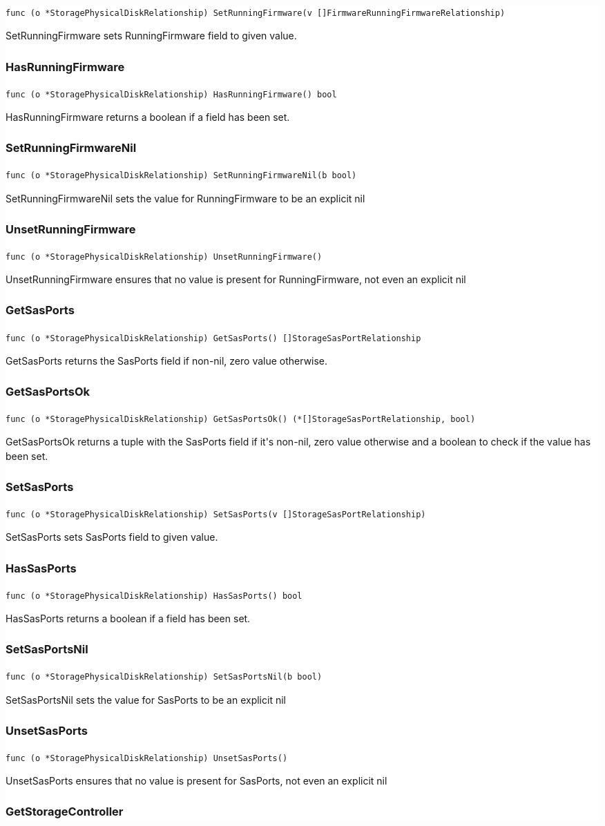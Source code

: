 `func (o *StoragePhysicalDiskRelationship) SetRunningFirmware(v []FirmwareRunningFirmwareRelationship)`

SetRunningFirmware sets RunningFirmware field to given value.

### HasRunningFirmware

`func (o *StoragePhysicalDiskRelationship) HasRunningFirmware() bool`

HasRunningFirmware returns a boolean if a field has been set.

### SetRunningFirmwareNil

`func (o *StoragePhysicalDiskRelationship) SetRunningFirmwareNil(b bool)`

 SetRunningFirmwareNil sets the value for RunningFirmware to be an explicit nil

### UnsetRunningFirmware
`func (o *StoragePhysicalDiskRelationship) UnsetRunningFirmware()`

UnsetRunningFirmware ensures that no value is present for RunningFirmware, not even an explicit nil
### GetSasPorts

`func (o *StoragePhysicalDiskRelationship) GetSasPorts() []StorageSasPortRelationship`

GetSasPorts returns the SasPorts field if non-nil, zero value otherwise.

### GetSasPortsOk

`func (o *StoragePhysicalDiskRelationship) GetSasPortsOk() (*[]StorageSasPortRelationship, bool)`

GetSasPortsOk returns a tuple with the SasPorts field if it's non-nil, zero value otherwise
and a boolean to check if the value has been set.

### SetSasPorts

`func (o *StoragePhysicalDiskRelationship) SetSasPorts(v []StorageSasPortRelationship)`

SetSasPorts sets SasPorts field to given value.

### HasSasPorts

`func (o *StoragePhysicalDiskRelationship) HasSasPorts() bool`

HasSasPorts returns a boolean if a field has been set.

### SetSasPortsNil

`func (o *StoragePhysicalDiskRelationship) SetSasPortsNil(b bool)`

 SetSasPortsNil sets the value for SasPorts to be an explicit nil

### UnsetSasPorts
`func (o *StoragePhysicalDiskRelationship) UnsetSasPorts()`

UnsetSasPorts ensures that no value is present for SasPorts, not even an explicit nil
### GetStorageController
